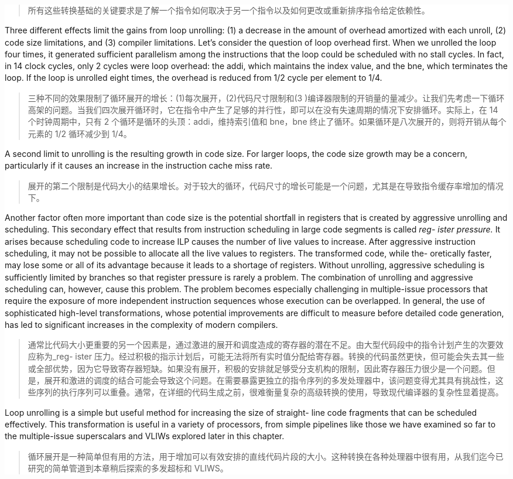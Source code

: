 > 所有这些转换基础的关键要求是了解一个指令如何取决于另一个指令以及如何更改或重新排序指令给定依赖性。

Three different effects limit the gains from loop unrolling: (1) a decrease in the amount of overhead amortized with each unroll, (2) code size limitations, and \(3\) compiler limitations. Let’s consider the question of loop overhead first. When we unrolled the loop four times, it generated sufficient parallelism among the instructions that the loop could be scheduled with no stall cycles. In fact, in 14 clock cycles, only 2 cycles were loop overhead: the addi, which maintains the index value, and the bne, which terminates the loop. If the loop is unrolled eight times, the overhead is reduced from 1/2 cycle per element to 1/4.

> 三种不同的效果限制了循环展开的增长：(1)每次展开，(2)代码尺寸限制和\(3 \)编译器限制的开销量的量减少。让我们先考虑一下循环高架的问题。当我们四次展开循环时，它在指令中产生了足够的并行性，即可以在没有失速周期的情况下安排循环。实际上，在 14 个时钟周期中，只有 2 个循环是循环的头顶：addi，维持索引值和 bne，bne 终止了循环。如果循环是八次展开的，则将开销从每个元素的 1/2 循环减少到 1/4。

A second limit to unrolling is the resulting growth in code size. For larger loops, the code size growth may be a concern, particularly if it causes an increase in the instruction cache miss rate.

> 展开的第二个限制是代码大小的结果增长。对于较大的循环，代码尺寸的增长可能是一个问题，尤其是在导致指令缓存率增加的情况下。

Another factor often more important than code size is the potential shortfall in registers that is created by aggressive unrolling and scheduling. This secondary effect that results from instruction scheduling in large code segments is called _reg- ister pressure._ It arises because scheduling code to increase ILP causes the number of live values to increase. After aggressive instruction scheduling, it may not be possible to allocate all the live values to registers. The transformed code, while the- oretically faster, may lose some or all of its advantage because it leads to a shortage of registers. Without unrolling, aggressive scheduling is sufficiently limited by branches so that register pressure is rarely a problem. The combination of unrolling and aggressive scheduling can, however, cause this problem. The problem becomes especially challenging in multiple-issue processors that require the exposure of more independent instruction sequences whose execution can be overlapped. In general, the use of sophisticated high-level transformations, whose potential improvements are difficult to measure before detailed code generation, has led to significant increases in the complexity of modern compilers.

> 通常比代码大小更重要的另一个因素是，通过激进的展开和调度造成的寄存器的潜在不足。由大型代码段中的指令计划产生的次要效应称为\_reg- ister 压力。经过积极的指示计划后，可能无法将所有实时值分配给寄存器。转换的代码虽然更快，但可能会失去其一些或全部优势，因为它导致寄存器短缺。如果没有展开，积极的安排就足够受分支机构的限制，因此寄存器压力很少是一个问题。但是，展开和激进的调度的结合可能会导致这个问题。在需要暴露更独立的指令序列的多发处理器中，该问题变得尤其具有挑战性，这些序列的执行序列可以重叠。通常，在详细的代码生成之前，很难衡量复杂的高级转换的使用，导致现代编译器的复杂性显着提高。

Loop unrolling is a simple but useful method for increasing the size of straight- line code fragments that can be scheduled effectively. This transformation is useful in a variety of processors, from simple pipelines like those we have examined so far to the multiple-issue superscalars and VLIWs explored later in this chapter.

> 循环展开是一种简单但有用的方法，用于增加可以有效安排的直线代码片段的大小。这种转换在各种处理器中很有用，从我们迄今已研究的简单管道到本章稍后探索的多发超标和 VLIWS。
